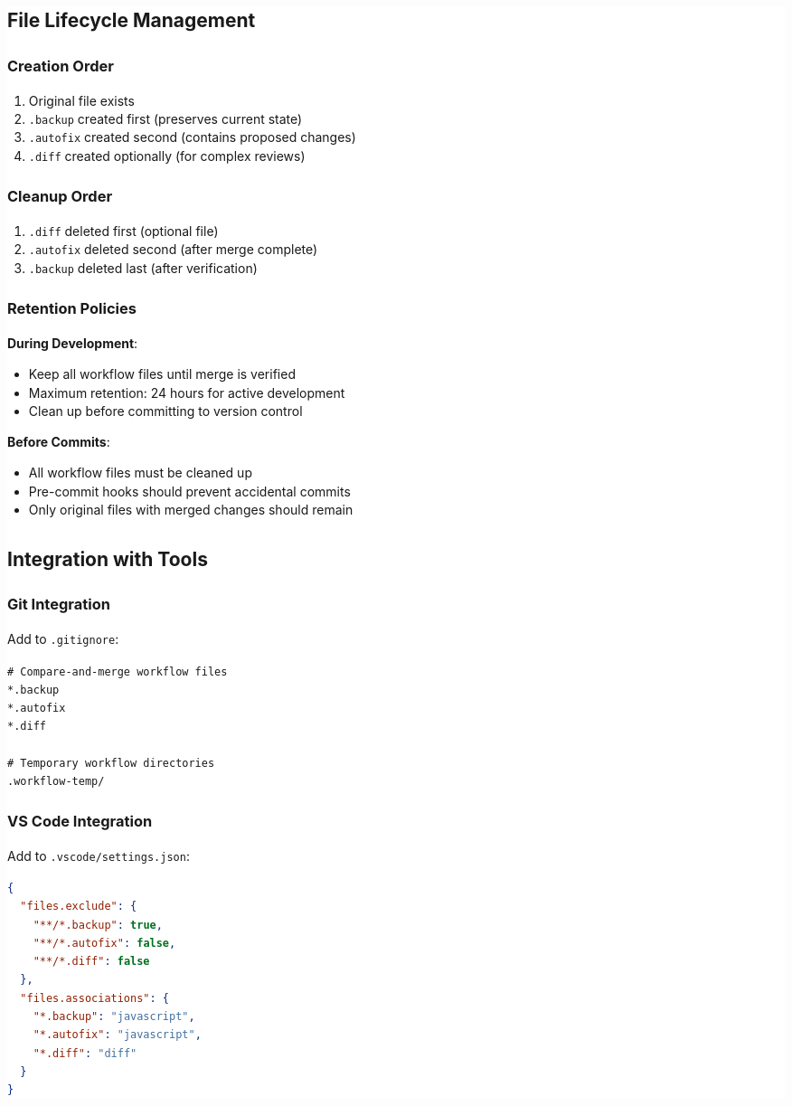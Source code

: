 ## File Lifecycle Management

### Creation Order
1. Original file exists
2. `.backup` created first (preserves current state)
3. `.autofix` created second (contains proposed changes)
4. `.diff` created optionally (for complex reviews)

### Cleanup Order
1. `.diff` deleted first (optional file)
2. `.autofix` deleted second (after merge complete)
3. `.backup` deleted last (after verification)

### Retention Policies

**During Development**:
- Keep all workflow files until merge is verified
- Maximum retention: 24 hours for active development
- Clean up before committing to version control

**Before Commits**:
- All workflow files must be cleaned up
- Pre-commit hooks should prevent accidental commits
- Only original files with merged changes should remain

## Integration with Tools

### Git Integration

Add to `.gitignore`:
```gitignore
# Compare-and-merge workflow files
*.backup
*.autofix
*.diff

# Temporary workflow directories
.workflow-temp/
```

### VS Code Integration

Add to `.vscode/settings.json`:
```json
{
  "files.exclude": {
    "**/*.backup": true,
    "**/*.autofix": false,
    "**/*.diff": false
  },
  "files.associations": {
    "*.backup": "javascript",
    "*.autofix": "javascript",
    "*.diff": "diff"
  }
}
```

